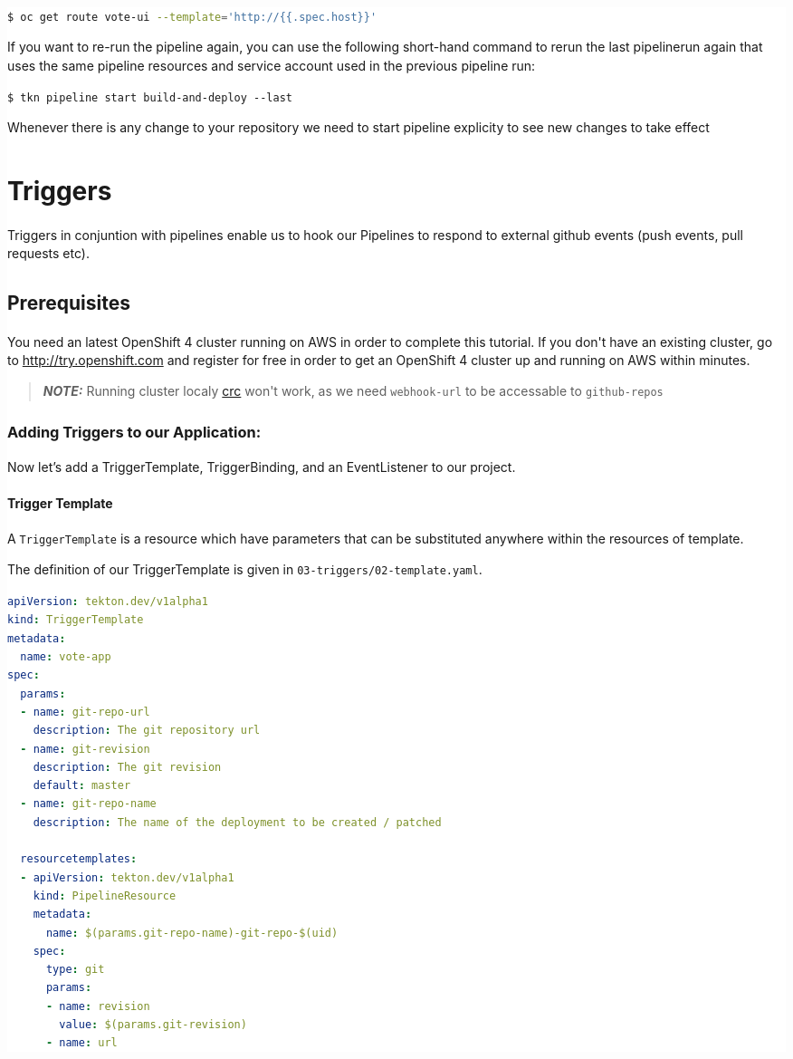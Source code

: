 ```bash
$ oc get route vote-ui --template='http://{{.spec.host}}'
```


If you want to re-run the pipeline again, you can use the following short-hand command to rerun the last pipelinerun again that uses the same pipeline resources and service account used in the previous pipeline run:

```
$ tkn pipeline start build-and-deploy --last
```

Whenever there is any change to your repository we need to start pipeline explicity to see new changes to take effect

# Triggers

Triggers in conjuntion with pipelines enable us to hook our Pipelines to respond to external github events (push events, pull requests etc).

## Prerequisites

You need an latest OpenShift 4 cluster running on AWS in order to complete this tutorial. If you don't have an existing cluster, go to http://try.openshift.com and register for free in order to get an OpenShift 4 cluster up and running on AWS within minutes.

>***NOTE:*** Running cluster localy [crc](https://github.com/code-ready/crc/releases) won't work, as we need `webhook-url` to be accessable to `github-repos`

### Adding Triggers to our Application:

Now let’s add a TriggerTemplate, TriggerBinding, and an EventListener to our project.

####  Trigger Template

A `TriggerTemplate` is a resource which have parameters that can be substituted anywhere within the resources of template.

The definition of our TriggerTemplate is given in `03-triggers/02-template.yaml`.

```yaml
apiVersion: tekton.dev/v1alpha1
kind: TriggerTemplate
metadata:
  name: vote-app
spec:
  params:
  - name: git-repo-url
    description: The git repository url
  - name: git-revision
    description: The git revision
    default: master
  - name: git-repo-name
    description: The name of the deployment to be created / patched

  resourcetemplates:
  - apiVersion: tekton.dev/v1alpha1
    kind: PipelineResource
    metadata:
      name: $(params.git-repo-name)-git-repo-$(uid)
    spec:
      type: git
      params:
      - name: revision
        value: $(params.git-revision)
      - name: url
```